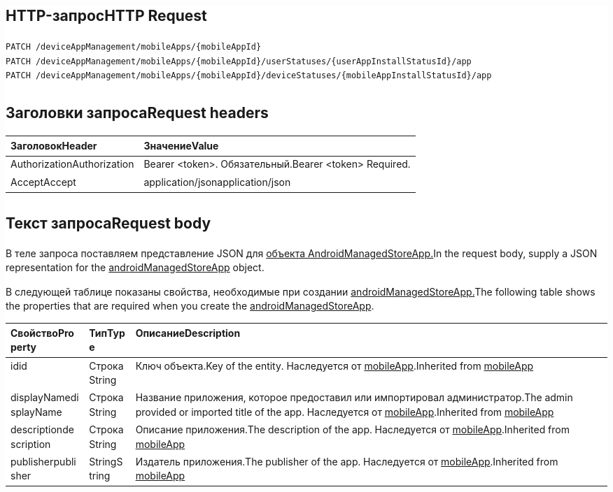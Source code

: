 ## <a name="http-request"></a><span data-ttu-id="d21b8-119">HTTP-запрос</span><span class="sxs-lookup"><span data-stu-id="d21b8-119">HTTP Request</span></span>

``` http
PATCH /deviceAppManagement/mobileApps/{mobileAppId}
PATCH /deviceAppManagement/mobileApps/{mobileAppId}/userStatuses/{userAppInstallStatusId}/app
PATCH /deviceAppManagement/mobileApps/{mobileAppId}/deviceStatuses/{mobileAppInstallStatusId}/app
```

## <a name="request-headers"></a><span data-ttu-id="d21b8-120">Заголовки запроса</span><span class="sxs-lookup"><span data-stu-id="d21b8-120">Request headers</span></span>
|<span data-ttu-id="d21b8-121">Заголовок</span><span class="sxs-lookup"><span data-stu-id="d21b8-121">Header</span></span>|<span data-ttu-id="d21b8-122">Значение</span><span class="sxs-lookup"><span data-stu-id="d21b8-122">Value</span></span>|
|:---|:---|
|<span data-ttu-id="d21b8-123">Authorization</span><span class="sxs-lookup"><span data-stu-id="d21b8-123">Authorization</span></span>|<span data-ttu-id="d21b8-124">Bearer &lt;token&gt;. Обязательный.</span><span class="sxs-lookup"><span data-stu-id="d21b8-124">Bearer &lt;token&gt; Required.</span></span>|
|<span data-ttu-id="d21b8-125">Accept</span><span class="sxs-lookup"><span data-stu-id="d21b8-125">Accept</span></span>|<span data-ttu-id="d21b8-126">application/json</span><span class="sxs-lookup"><span data-stu-id="d21b8-126">application/json</span></span>|

## <a name="request-body"></a><span data-ttu-id="d21b8-127">Текст запроса</span><span class="sxs-lookup"><span data-stu-id="d21b8-127">Request body</span></span>
<span data-ttu-id="d21b8-128">В теле запроса поставляем представление JSON для [объекта AndroidManagedStoreApp.](../resources/intune-apps-androidmanagedstoreapp.md)</span><span class="sxs-lookup"><span data-stu-id="d21b8-128">In the request body, supply a JSON representation for the [androidManagedStoreApp](../resources/intune-apps-androidmanagedstoreapp.md) object.</span></span>

<span data-ttu-id="d21b8-129">В следующей таблице показаны свойства, необходимые при создании [androidManagedStoreApp.](../resources/intune-apps-androidmanagedstoreapp.md)</span><span class="sxs-lookup"><span data-stu-id="d21b8-129">The following table shows the properties that are required when you create the [androidManagedStoreApp](../resources/intune-apps-androidmanagedstoreapp.md).</span></span>

|<span data-ttu-id="d21b8-130">Свойство</span><span class="sxs-lookup"><span data-stu-id="d21b8-130">Property</span></span>|<span data-ttu-id="d21b8-131">Тип</span><span class="sxs-lookup"><span data-stu-id="d21b8-131">Type</span></span>|<span data-ttu-id="d21b8-132">Описание</span><span class="sxs-lookup"><span data-stu-id="d21b8-132">Description</span></span>|
|:---|:---|:---|
|<span data-ttu-id="d21b8-133">id</span><span class="sxs-lookup"><span data-stu-id="d21b8-133">id</span></span>|<span data-ttu-id="d21b8-134">Строка</span><span class="sxs-lookup"><span data-stu-id="d21b8-134">String</span></span>|<span data-ttu-id="d21b8-135">Ключ объекта.</span><span class="sxs-lookup"><span data-stu-id="d21b8-135">Key of the entity.</span></span> <span data-ttu-id="d21b8-136">Наследуется от [mobileApp](../resources/intune-shared-mobileapp.md).</span><span class="sxs-lookup"><span data-stu-id="d21b8-136">Inherited from [mobileApp](../resources/intune-shared-mobileapp.md)</span></span>|
|<span data-ttu-id="d21b8-137">displayName</span><span class="sxs-lookup"><span data-stu-id="d21b8-137">displayName</span></span>|<span data-ttu-id="d21b8-138">Строка</span><span class="sxs-lookup"><span data-stu-id="d21b8-138">String</span></span>|<span data-ttu-id="d21b8-139">Название приложения, которое предоставил или импортировал администратор.</span><span class="sxs-lookup"><span data-stu-id="d21b8-139">The admin provided or imported title of the app.</span></span> <span data-ttu-id="d21b8-140">Наследуется от [mobileApp](../resources/intune-shared-mobileapp.md).</span><span class="sxs-lookup"><span data-stu-id="d21b8-140">Inherited from [mobileApp](../resources/intune-shared-mobileapp.md)</span></span>|
|<span data-ttu-id="d21b8-141">description</span><span class="sxs-lookup"><span data-stu-id="d21b8-141">description</span></span>|<span data-ttu-id="d21b8-142">Строка</span><span class="sxs-lookup"><span data-stu-id="d21b8-142">String</span></span>|<span data-ttu-id="d21b8-143">Описание приложения.</span><span class="sxs-lookup"><span data-stu-id="d21b8-143">The description of the app.</span></span> <span data-ttu-id="d21b8-144">Наследуется от [mobileApp](../resources/intune-shared-mobileapp.md).</span><span class="sxs-lookup"><span data-stu-id="d21b8-144">Inherited from [mobileApp](../resources/intune-shared-mobileapp.md)</span></span>|
|<span data-ttu-id="d21b8-145">publisher</span><span class="sxs-lookup"><span data-stu-id="d21b8-145">publisher</span></span>|<span data-ttu-id="d21b8-146">String</span><span class="sxs-lookup"><span data-stu-id="d21b8-146">String</span></span>|<span data-ttu-id="d21b8-147">Издатель приложения.</span><span class="sxs-lookup"><span data-stu-id="d21b8-147">The publisher of the app.</span></span> <span data-ttu-id="d21b8-148">Наследуется от [mobileApp](../resources/intune-shared-mobileapp.md).</span><span class="sxs-lookup"><span data-stu-id="d21b8-148">Inherited from [mobileApp](../resources/intune-shared-mobileapp.md)</span></span>|